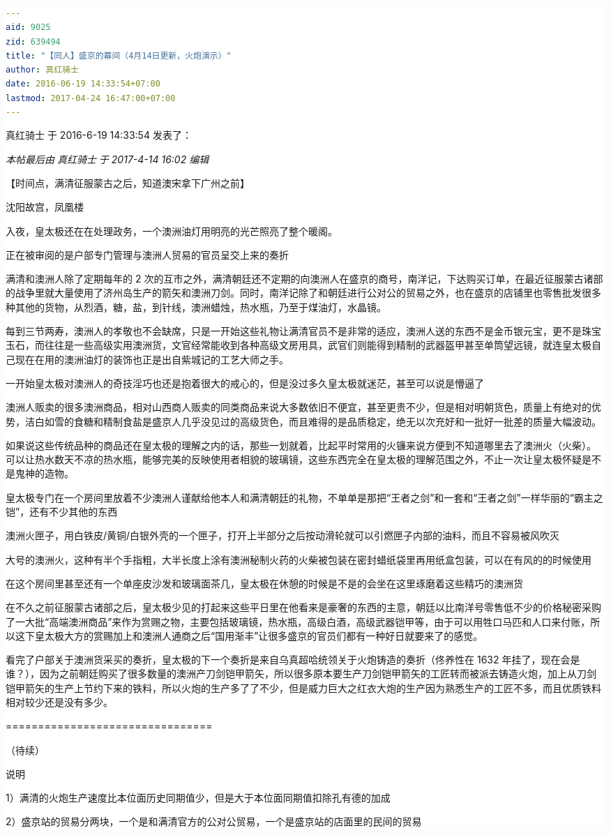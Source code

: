 ```yaml
---
aid: 9025
zid: 639494
title: "【同人】盛京的幕间（4月14日更新，火炮演示）"
author: 真红骑士
date: 2016-06-19 14:33:54+07:00
lastmod: 2017-04-24 16:47:00+07:00
---
```


真红骑士 于 2016-6-19 14:33:54 发表了：

_本帖最后由 真红骑士 于 2017-4-14 16:02 编辑_

【时间点，满清征服蒙古之后，知道澳宋拿下广州之前】

沈阳故宫，凤凰楼

入夜，皇太极还在在处理政务，一个澳洲油灯用明亮的光芒照亮了整个暖阁。

正在被审阅的是户部专门管理与澳洲人贸易的官员呈交上来的奏折

满清和澳洲人除了定期每年的 2 次的互市之外，满清朝廷还不定期的向澳洲人在盛京的商号，南洋记，下达购买订单，在最近征服蒙古诸部的战争里就大量使用了济州岛生产的箭矢和澳洲刀剑。同时，南洋记除了和朝廷进行公对公的贸易之外，也在盛京的店铺里也零售批发很多种其他的货物，从烈酒，糖，盐，到针线，澳洲蜡烛，热水瓶，乃至于煤油灯，水晶镜。

每到三节两寿，澳洲人的孝敬也不会缺席，只是一开始这些礼物让满清官员不是非常的适应，澳洲人送的东西不是金币银元宝，更不是珠宝玉石，而往往是一些高级实用澳洲货，文官经常能收到各种高级文房用具，武官们则能得到精制的武器盔甲甚至单筒望远镜，就连皇太极自己现在在用的澳洲油灯的装饰也正是出自紫城记的工艺大师之手。

一开始皇太极对澳洲人的奇技淫巧也还是抱着很大的戒心的，但是没过多久皇太极就迷茫，甚至可以说是懵逼了

澳洲人贩卖的很多澳洲商品，相对山西商人贩卖的同类商品来说大多数依旧不便宜，甚至更贵不少，但是相对明朝货色，质量上有绝对的优势，洁白如雪的食糖和精制食盐是盛京人几乎没见过的高级货色，而且难得的是品质稳定，绝无以次充好和一批好一批差的质量大幅波动。

如果说这些传统品种的商品还在皇太极的理解之内的话，那些一划就着，比起平时常用的火镰来说方便到不知道哪里去了澳洲火（火柴）。可以让热水数天不凉的热水瓶，能够完美的反映使用者相貌的玻璃镜，这些东西完全在皇太极的理解范围之外，不止一次让皇太极怀疑是不是鬼神的造物。

皇太极专门在一个房间里放着不少澳洲人谨献给他本人和满清朝廷的礼物，不单单是那把“王者之剑”和一套和“王者之剑”一样华丽的“霸主之铠”，还有不少其他的东西

澳洲火匣子，用白铁皮/黄铜/白银外壳的一个匣子，打开上半部分之后按动滑轮就可以引燃匣子内部的油料，而且不容易被风吹灭

大号的澳洲火，这种有半个手指粗，大半长度上涂有澳洲秘制火药的火柴被包装在密封蜡纸袋里再用纸盒包装，可以在有风的的时候使用

在这个房间里甚至还有一个单座皮沙发和玻璃面茶几，皇太极在休憩的时候是不是的会坐在这里琢磨着这些精巧的澳洲货

在不久之前征服蒙古诸部之后，皇太极少见的打起来这些平日里在他看来是豪奢的东西的主意，朝廷以比南洋号零售低不少的价格秘密采购了一大批“高端澳洲商品”来作为赏赐之物，主要包括玻璃镜，热水瓶，高级白酒，高级武器铠甲等，由于可以用牲口马匹和人口来付账，所以这下皇太极大方的赏赐加上和澳洲人通商之后“国用渐丰”让很多盛京的官员们都有一种好日就要来了的感觉。

看完了户部关于澳洲货采买的奏折，皇太极的下一个奏折是来自乌真超哈统领关于火炮铸造的奏折（佟养性在 1632 年挂了，现在会是谁？），因为之前朝廷购买了很多数量的澳洲产刀剑铠甲箭矢，所以很多原本要生产刀剑铠甲箭矢的工匠转而被派去铸造火炮，加上从刀剑铠甲箭矢的生产上节约下来的铁料，所以火炮的生产多了了不少，但是威力巨大之红衣大炮的生产因为熟悉生产的工匠不多，而且优质铁料相对较少还是没有多少。

================================

（待续）

说明

1）满清的火炮生产速度比本位面历史同期值少，但是大于本位面同期值扣除孔有德的加成

2）盛京站的贸易分两块，一个是和满清官方的公对公贸易，一个是盛京站的店面里的民间的贸易
